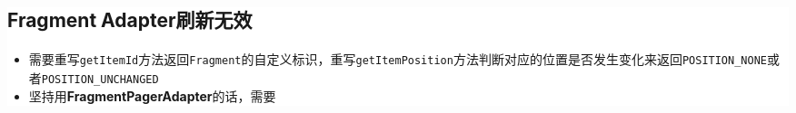 ```java

```



## Fragment Adapter刷新无效

- 需要重写`getItemId`方法返回`Fragment`的自定义标识，重写`getItemPosition`方法判断对应的位置是否发生变化来返回`POSITION_NONE`或者`POSITION_UNCHANGED`
- 坚持用**FragmentPagerAdapter**的话，需要

